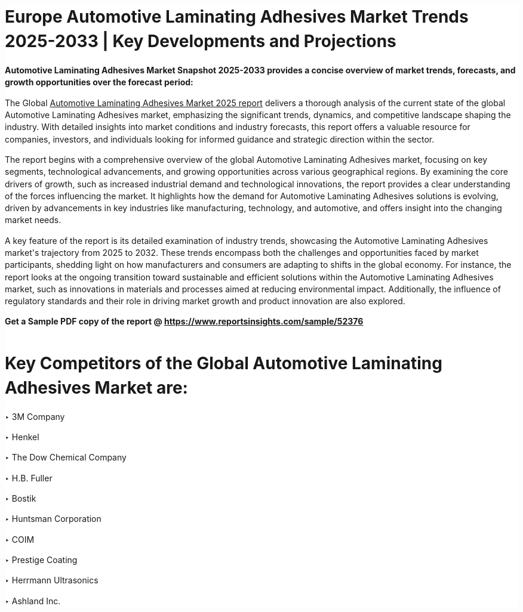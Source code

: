 # Europe Automotive Laminating Adhesives Market Trends 2025-2033 | Key Developments and Projections

<strong>Automotive Laminating Adhesives Market Snapshot 2025-2033 provides a concise overview of market trends, forecasts, and growth opportunities over the forecast period:</strong>

The Global <a href=https://www.reportsinsights.com/sample/52376>Automotive Laminating Adhesives Market 2025 report</a> delivers a thorough analysis of the current state of the global Automotive Laminating Adhesives market, emphasizing the significant trends, dynamics, and competitive landscape shaping the industry. With detailed insights into market conditions and industry forecasts, this report offers a valuable resource for companies, investors, and individuals looking for informed guidance and strategic direction within the sector.

The report begins with a comprehensive overview of the global Automotive Laminating Adhesives market, focusing on key segments, technological advancements, and growing opportunities across various geographical regions. By examining the core drivers of growth, such as increased industrial demand and technological innovations, the report provides a clear understanding of the forces influencing the market. It highlights how the demand for Automotive Laminating Adhesives solutions is evolving, driven by advancements in key industries like manufacturing, technology, and automotive, and offers insight into the changing market needs.

A key feature of the report is its detailed examination of industry trends, showcasing the Automotive Laminating Adhesives market's trajectory from 2025 to 2032. These trends encompass both the challenges and opportunities faced by market participants, shedding light on how manufacturers and consumers are adapting to shifts in the global economy. For instance, the report looks at the ongoing transition toward sustainable and efficient solutions within the Automotive Laminating Adhesives market, such as innovations in materials and processes aimed at reducing environmental impact. Additionally, the influence of regulatory standards and their role in driving market growth and product innovation are also explored.

<strong>Get a Sample PDF copy of the report @ <a href=https://www.reportsinsights.com/sample/52376>https://www.reportsinsights.com/sample/52376</a></strong>

# <strong>Key Competitors of the Global Automotive Laminating Adhesives Market are:</strong>

‣ 3M Company

‣ Henkel

‣ The Dow Chemical Company

‣ H.B. Fuller

‣ Bostik

‣ Huntsman Corporation

‣ COIM

‣ Prestige Coating

‣ Herrmann Ultrasonics

‣ Ashland Inc.
